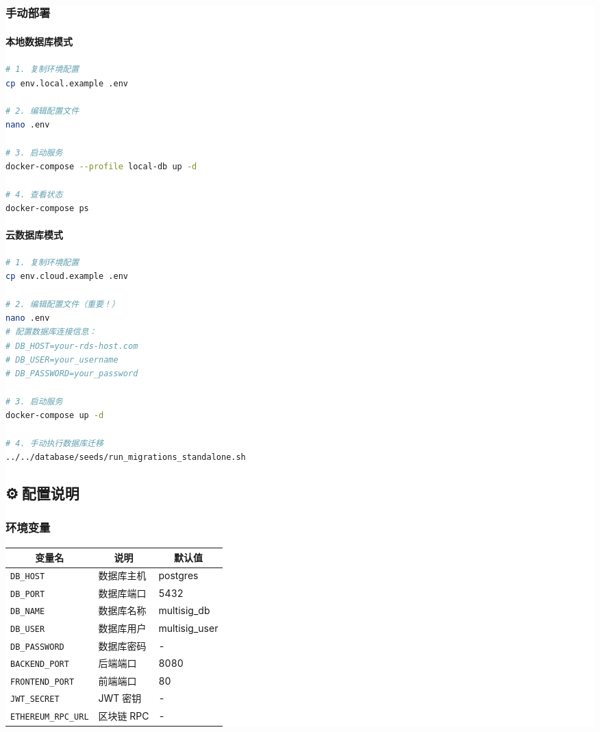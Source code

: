 ### 手动部署

#### 本地数据库模式

```bash
# 1. 复制环境配置
cp env.local.example .env

# 2. 编辑配置文件
nano .env

# 3. 启动服务
docker-compose --profile local-db up -d

# 4. 查看状态
docker-compose ps
```

#### 云数据库模式

```bash
# 1. 复制环境配置
cp env.cloud.example .env

# 2. 编辑配置文件（重要！）
nano .env
# 配置数据库连接信息：
# DB_HOST=your-rds-host.com
# DB_USER=your_username
# DB_PASSWORD=your_password

# 3. 启动服务
docker-compose up -d

# 4. 手动执行数据库迁移
../../database/seeds/run_migrations_standalone.sh
```

## ⚙️ 配置说明

### 环境变量

| 变量名 | 说明 | 默认值 |
|--------|------|--------|
| `DB_HOST` | 数据库主机 | postgres |
| `DB_PORT` | 数据库端口 | 5432 |
| `DB_NAME` | 数据库名称 | multisig_db |
| `DB_USER` | 数据库用户 | multisig_user |
| `DB_PASSWORD` | 数据库密码 | - |
| `BACKEND_PORT` | 后端端口 | 8080 |
| `FRONTEND_PORT` | 前端端口 | 80 |
| `JWT_SECRET` | JWT 密钥 | - |
| `ETHEREUM_RPC_URL` | 区块链 RPC | - |
